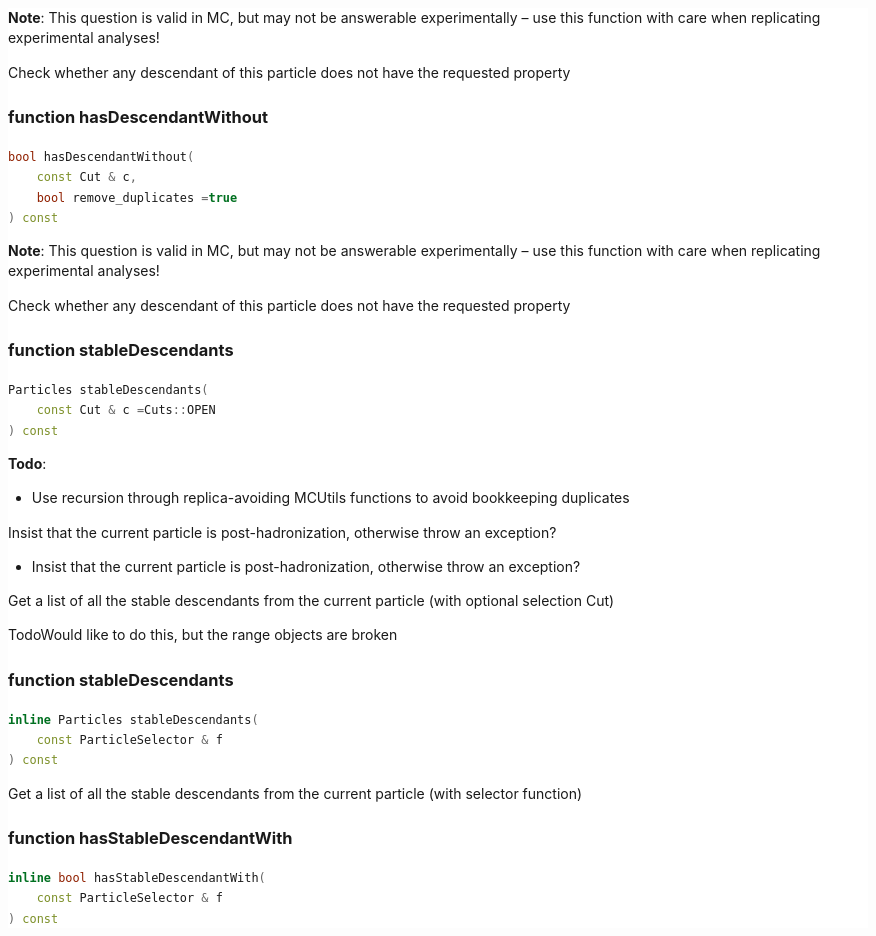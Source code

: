 
**Note**: This question is valid in MC, but may not be answerable experimentally &ndash; use this function with care when replicating experimental analyses! 

Check whether any descendant of this particle does not have the requested property


### function hasDescendantWithout

```cpp
bool hasDescendantWithout(
    const Cut & c,
    bool remove_duplicates =true
) const
```


**Note**: This question is valid in MC, but may not be answerable experimentally &ndash; use this function with care when replicating experimental analyses! 

Check whether any descendant of this particle does not have the requested property


### function stableDescendants

```cpp
Particles stableDescendants(
    const Cut & c =Cuts::OPEN
) const
```


**Todo**: 

  * Use recursion through replica-avoiding MCUtils functions to avoid bookkeeping duplicates 

Insist that the current particle is post-hadronization, otherwise throw an exception? 
  * Insist that the current particle is post-hadronization, otherwise throw an exception? 


Get a list of all the stable descendants from the current particle (with optional selection Cut)


TodoWould like to do this, but the range objects are broken 


### function stableDescendants

```cpp
inline Particles stableDescendants(
    const ParticleSelector & f
) const
```

Get a list of all the stable descendants from the current particle (with selector function) 

### function hasStableDescendantWith

```cpp
inline bool hasStableDescendantWith(
    const ParticleSelector & f
) const
```
